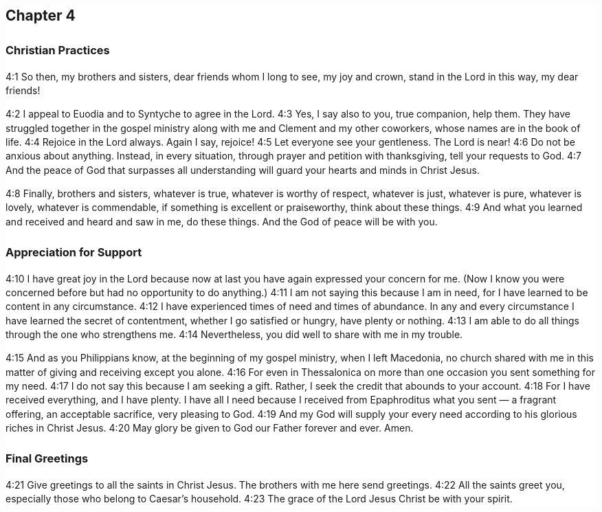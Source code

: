 ## Chapter 4

### Christian Practices

<a name="4:1">4:1</a> So then, my brothers and sisters, dear friends whom I long to see, my joy and crown, stand in the Lord in this way, my dear friends!

<a name="4:2">4:2</a> I appeal to Euodia and to Syntyche to agree in the Lord. <a name="4:3">4:3</a> Yes, I say also to you, true companion, help them. They have struggled together in the gospel ministry along with me and Clement and my other coworkers, whose names are in the book of life. <a name="4:4">4:4</a> Rejoice in the Lord always. Again I say, rejoice! <a name="4:5">4:5</a> Let everyone see your gentleness. The Lord is near! <a name="4:6">4:6</a> Do not be anxious about anything. Instead, in every situation, through prayer and petition with thanksgiving, tell your requests to God. <a name="4:7">4:7</a> And the peace of God that surpasses all understanding will guard your hearts and minds in Christ Jesus.

<a name="4:8">4:8</a> Finally, brothers and sisters, whatever is true, whatever is worthy of respect, whatever is just, whatever is pure, whatever is lovely, whatever is commendable, if something is excellent or praiseworthy, think about these things. <a name="4:9">4:9</a> And what you learned and received and heard and saw in me, do these things. And the God of peace will be with you.

### Appreciation for Support

<a name="4:10">4:10</a> I have great joy in the Lord because now at last you have again expressed your concern for me. (Now I know you were concerned before but had no opportunity to do anything.) <a name="4:11">4:11</a> I am not saying this because I am in need, for I have learned to be content in any circumstance. <a name="4:12">4:12</a> I have experienced times of need and times of abundance. In any and every circumstance I have learned the secret of contentment, whether I go satisfied or hungry, have plenty or nothing. <a name="4:13">4:13</a> I am able to do all things through the one who strengthens me. <a name="4:14">4:14</a> Nevertheless, you did well to share with me in my trouble.

<a name="4:15">4:15</a> And as you Philippians know, at the beginning of my gospel ministry, when I left Macedonia, no church shared with me in this matter of giving and receiving except you alone. <a name="4:16">4:16</a> For even in Thessalonica on more than one occasion you sent something for my need. <a name="4:17">4:17</a> I do not say this because I am seeking a gift. Rather, I seek the credit that abounds to your account. <a name="4:18">4:18</a> For I have received everything, and I have plenty. I have all I need because I received from Epaphroditus what you sent — a fragrant offering, an acceptable sacrifice, very pleasing to God. <a name="4:19">4:19</a> And my God will supply your every need according to his glorious riches in Christ Jesus. <a name="4:20">4:20</a> May glory be given to God our Father forever and ever. Amen.

### Final Greetings

<a name="4:21">4:21</a> Give greetings to all the saints in Christ Jesus. The brothers with me here send greetings. <a name="4:22">4:22</a> All the saints greet you, especially those who belong to Caesar’s household. <a name="4:23">4:23</a> The grace of the Lord Jesus Christ be with your spirit.